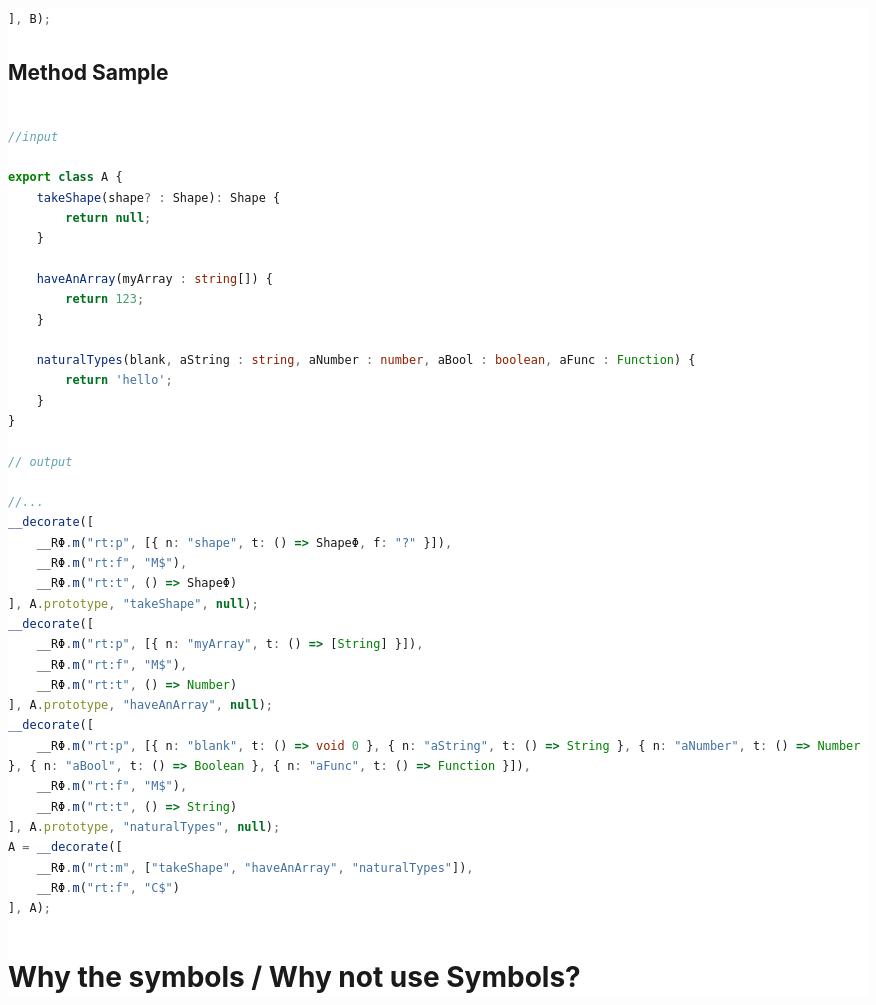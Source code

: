 ```typescript
], B);
```

## Method Sample

```typescript

//input

export class A {
    takeShape(shape? : Shape): Shape {
        return null;
    }

    haveAnArray(myArray : string[]) {
        return 123;
    }

    naturalTypes(blank, aString : string, aNumber : number, aBool : boolean, aFunc : Function) {
        return 'hello';
    }
}

// output

//...
__decorate([
    __RΦ.m("rt:p", [{ n: "shape", t: () => ShapeΦ, f: "?" }]),
    __RΦ.m("rt:f", "M$"),
    __RΦ.m("rt:t", () => ShapeΦ)
], A.prototype, "takeShape", null);
__decorate([
    __RΦ.m("rt:p", [{ n: "myArray", t: () => [String] }]),
    __RΦ.m("rt:f", "M$"),
    __RΦ.m("rt:t", () => Number)
], A.prototype, "haveAnArray", null);
__decorate([
    __RΦ.m("rt:p", [{ n: "blank", t: () => void 0 }, { n: "aString", t: () => String }, { n: "aNumber", t: () => Number }, { n: "aBool", t: () => Boolean }, { n: "aFunc", t: () => Function }]),
    __RΦ.m("rt:f", "M$"),
    __RΦ.m("rt:t", () => String)
], A.prototype, "naturalTypes", null);
A = __decorate([
    __RΦ.m("rt:m", ["takeShape", "haveAnArray", "naturalTypes"]),
    __RΦ.m("rt:f", "C$")
], A);
```

# Why the symbols / Why not use Symbols?
